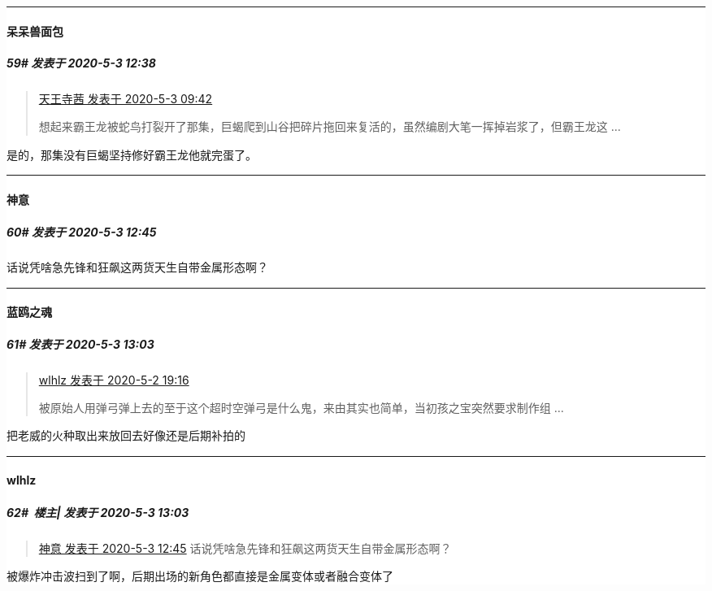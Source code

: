 

-----

####  呆呆兽面包  
##### 59#       发表于 2020-5-3 12:38



<blockquote><a href="httphttps://bbs.saraba1st.com/2b/forum.php?mod=redirect&amp;goto=findpost&amp;pid=47286938&amp;ptid=1931975" target="_blank">天王寺茜 发表于 2020-5-3 09:42</a>

想起来霸王龙被蛇鸟打裂开了那集，巨蝎爬到山谷把碎片拖回来复活的，虽然编剧大笔一挥掉岩浆了，但霸王龙这 ...</blockquote>
是的，那集没有巨蝎坚持修好霸王龙他就完蛋了。







-----

####  神意  
##### 60#       发表于 2020-5-3 12:45




话说凭啥急先锋和狂飙这两货天生自带金属形态啊？







-----

####  蓝鸥之魂  
##### 61#       发表于 2020-5-3 13:03



<blockquote><a href="httphttps://bbs.saraba1st.com/2b/forum.php?mod=redirect&amp;goto=findpost&amp;pid=47282175&amp;ptid=1931975" target="_blank">wlhlz 发表于 2020-5-2 19:16</a>

被原始人用弹弓弹上去的至于这个超时空弹弓是什么鬼，来由其实也简单，当初孩之宝突然要求制作组 ...</blockquote>
把老威的火种取出来放回去好像还是后期补拍的







-----

####  wlhlz  
##### 62#         楼主| 发表于 2020-5-3 13:03



<blockquote><a href="httphttps://bbs.saraba1st.com/2b/forum.php?mod=redirect&amp;goto=findpost&amp;pid=47288223&amp;ptid=1931975" target="_blank">神意 发表于 2020-5-3 12:45</a>
话说凭啥急先锋和狂飙这两货天生自带金属形态啊？</blockquote>
被爆炸冲击波扫到了啊，后期出场的新角色都直接是金属变体或者融合变体了
